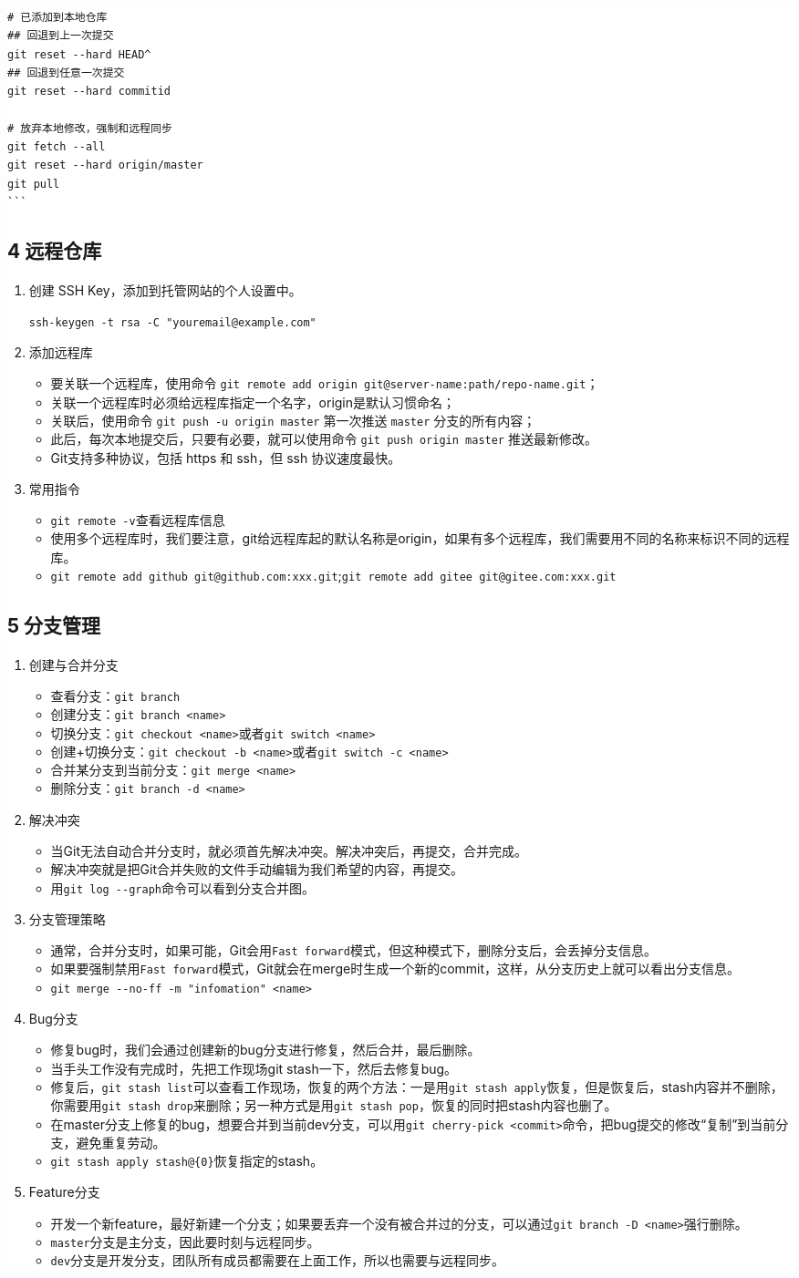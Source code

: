     # 已添加到本地仓库
    ## 回退到上一次提交
    git reset --hard HEAD^
    ## 回退到任意一次提交
    git reset --hard commitid

    # 放弃本地修改，强制和远程同步
    git fetch --all
    git reset --hard origin/master
    git pull
    ```

## 4 远程仓库

1. 创建 SSH Key，添加到托管网站的个人设置中。

   `ssh-keygen -t rsa -C "youremail@example.com"`

2. 添加远程库
    - 要关联一个远程库，使用命令 `git remote add origin git@server-name:path/repo-name.git`；
    - 关联一个远程库时必须给远程库指定一个名字，origin是默认习惯命名；
    - 关联后，使用命令 `git push -u origin master` 第一次推送 `master` 分支的所有内容；
    - 此后，每次本地提交后，只要有必要，就可以使用命令 `git push origin master` 推送最新修改。
    - Git支持多种协议，包括 https 和 ssh，但 ssh 协议速度最快。

3. 常用指令

    - `git remote -v`查看远程库信息
    - 使用多个远程库时，我们要注意，git给远程库起的默认名称是origin，如果有多个远程库，我们需要用不同的名称来标识不同的远程库。
    - `git remote add github git@github.com:xxx.git`;`git remote add gitee git@gitee.com:xxx.git`

## 5 分支管理

1. 创建与合并分支
    - 查看分支：`git branch`
    - 创建分支：`git branch <name>`
    - 切换分支：`git checkout <name>`或者`git switch <name>`
    - 创建+切换分支：`git checkout -b <name>`或者`git switch -c <name>`
    - 合并某分支到当前分支：`git merge <name>`
    - 删除分支：`git branch -d <name>`

2. 解决冲突
    - 当Git无法自动合并分支时，就必须首先解决冲突。解决冲突后，再提交，合并完成。
    - 解决冲突就是把Git合并失败的文件手动编辑为我们希望的内容，再提交。
    - 用`git log --graph`命令可以看到分支合并图。
3. 分支管理策略
    - 通常，合并分支时，如果可能，Git会用`Fast forward`模式，但这种模式下，删除分支后，会丢掉分支信息。
    - 如果要强制禁用`Fast forward`模式，Git就会在merge时生成一个新的commit，这样，从分支历史上就可以看出分支信息。
    - `git merge --no-ff -m "infomation" <name>`
4. Bug分支
    - 修复bug时，我们会通过创建新的bug分支进行修复，然后合并，最后删除。
    - 当手头工作没有完成时，先把工作现场git stash一下，然后去修复bug。
    - 修复后，`git stash list`可以查看工作现场，恢复的两个方法：一是用`git stash apply`恢复，但是恢复后，stash内容并不删除，你需要用`git stash drop`来删除；另一种方式是用`git stash pop`，恢复的同时把stash内容也删了。
    - 在master分支上修复的bug，想要合并到当前dev分支，可以用`git cherry-pick <commit>`命令，把bug提交的修改“复制”到当前分支，避免重复劳动。
    - `git stash apply stash@{0}`恢复指定的stash。
5. Feature分支
    - 开发一个新feature，最好新建一个分支；如果要丢弃一个没有被合并过的分支，可以通过`git branch -D <name>`强行删除。
    - `master`分支是主分支，因此要时刻与远程同步。
    - `dev`分支是开发分支，团队所有成员都需要在上面工作，所以也需要与远程同步。